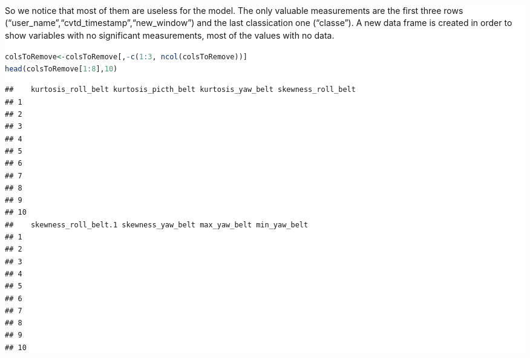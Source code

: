 So we notice that most of them are useless for the model. The only
valuable measurements are the first three rows
(“user\_name”,“cvtd\_timestamp”,“new\_window”) and the last classication
one (“classe”). A new data frame is created in order to show variables
with no significant measurements, most of the values with no data.

``` r
colsToRemove<-colsToRemove[,-c(1:3, ncol(colsToRemove))]
head(colsToRemove[1:8],10)
```

    ##    kurtosis_roll_belt kurtosis_picth_belt kurtosis_yaw_belt skewness_roll_belt
    ## 1                                                                             
    ## 2                                                                             
    ## 3                                                                             
    ## 4                                                                             
    ## 5                                                                             
    ## 6                                                                             
    ## 7                                                                             
    ## 8                                                                             
    ## 9                                                                             
    ## 10                                                                            
    ##    skewness_roll_belt.1 skewness_yaw_belt max_yaw_belt min_yaw_belt
    ## 1                                                                  
    ## 2                                                                  
    ## 3                                                                  
    ## 4                                                                  
    ## 5                                                                  
    ## 6                                                                  
    ## 7                                                                  
    ## 8                                                                  
    ## 9                                                                  
    ## 10
